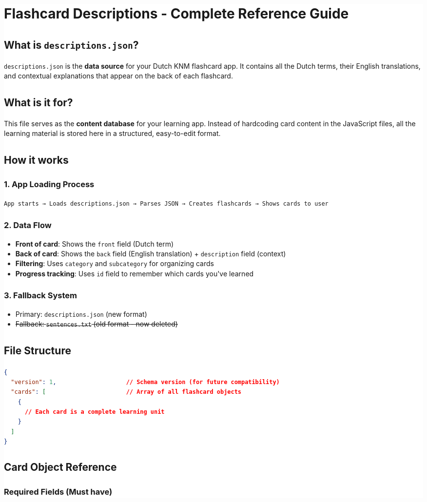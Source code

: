 # Flashcard Descriptions - Complete Reference Guide

## What is `descriptions.json`?

`descriptions.json` is the **data source** for your Dutch KNM flashcard app. It contains all the Dutch terms, their English translations, and contextual explanations that appear on the back of each flashcard.

## What is it for?

This file serves as the **content database** for your learning app. Instead of hardcoding card content in the JavaScript files, all the learning material is stored here in a structured, easy-to-edit format.

## How it works

### 1. **App Loading Process**
```
App starts → Loads descriptions.json → Parses JSON → Creates flashcards → Shows cards to user
```

### 2. **Data Flow**
- **Front of card**: Shows the `front` field (Dutch term)
- **Back of card**: Shows the `back` field (English translation) + `description` field (context)
- **Filtering**: Uses `category` and `subcategory` for organizing cards
- **Progress tracking**: Uses `id` field to remember which cards you've learned

### 3. **Fallback System**
- Primary: `descriptions.json` (new format)
- ~~Fallback: `sentences.txt` (old format - now deleted)~~

## File Structure

```json
{
  "version": 1,                    // Schema version (for future compatibility)
  "cards": [                       // Array of all flashcard objects
    {
      // Each card is a complete learning unit
    }
  ]
}
```

## Card Object Reference

### Required Fields (Must have)
